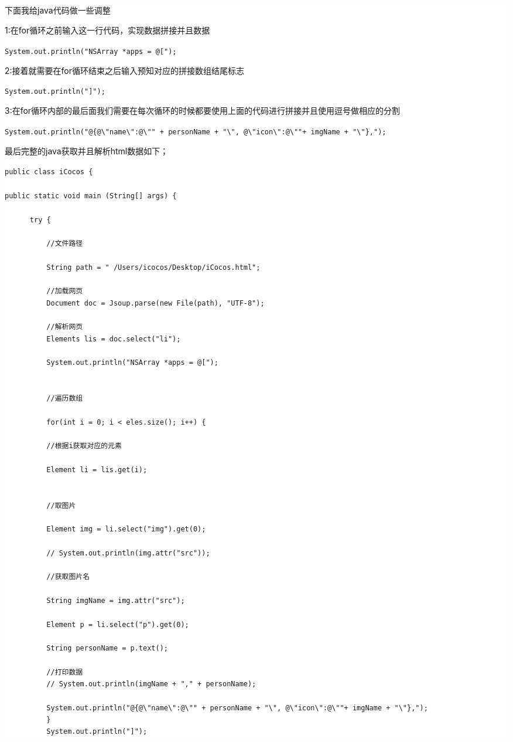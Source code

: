 下面我给java代码做一些调整

1:在for循环之前输入这一行代码，实现数据拼接并且数据

	System.out.println("NSArray *apps = @[");
2:接着就需要在for循环结束之后输入预知对应的拼接数组结尾标志

	System.out.println("]");
3:在for循环内部的最后面我们需要在每次循环的时候都要使用上面的代码进行拼接并且使用逗号做相应的分割

	System.out.println("@{@\"name\":@\"" + personName + "\", @\"icon\":@\""+ imgName + "\"},");
 

最后完整的java获取并且解析html数据如下；

 
	public class iCocos {
	
	public static void main (String[] args) {
	
	　　　 try {
	
	　　　　　　//文件路径
	
	　　　　　　String path = " /Users/icocos/Desktop/iCocos.html";
	
	　　　　　　//加载网页
	　　　　　　Document doc = Jsoup.parse(new File(path), "UTF-8");
	
	　　　　　　//解析网页
	　　　　　　Elements lis = doc.select("li");
	
	　　　　　　System.out.println("NSArray *apps = @[");
	
	
	　　　　　　//遍历数组
	
	　　　　　　for(int i = 0; i < eles.size(); i++) {
	
	　　　　　　//根据i获取对应的元素
	
	　　　　　　Element li = lis.get(i);
	
	
	　　　　　　//取图片
	
	　　　　　　Element img = li.select("img").get(0);
	
	　　　　　　// System.out.println(img.attr("src"));
	
	　　　　　　//获取图片名
	
	　　　　　　String imgName = img.attr("src");
	
	　　　　　　Element p = li.select("p").get(0);
	
	　　　　　　String personName = p.text();
	
	　　　　　　//打印数据
	　　　　　　// System.out.println(imgName + "," + personName);
	
	　　　　　　System.out.println("@{@\"name\":@\"" + personName + "\", @\"icon\":@\""+ imgName + "\"},");
	　　　　　　}
	　　　　　　System.out.println("]");
	